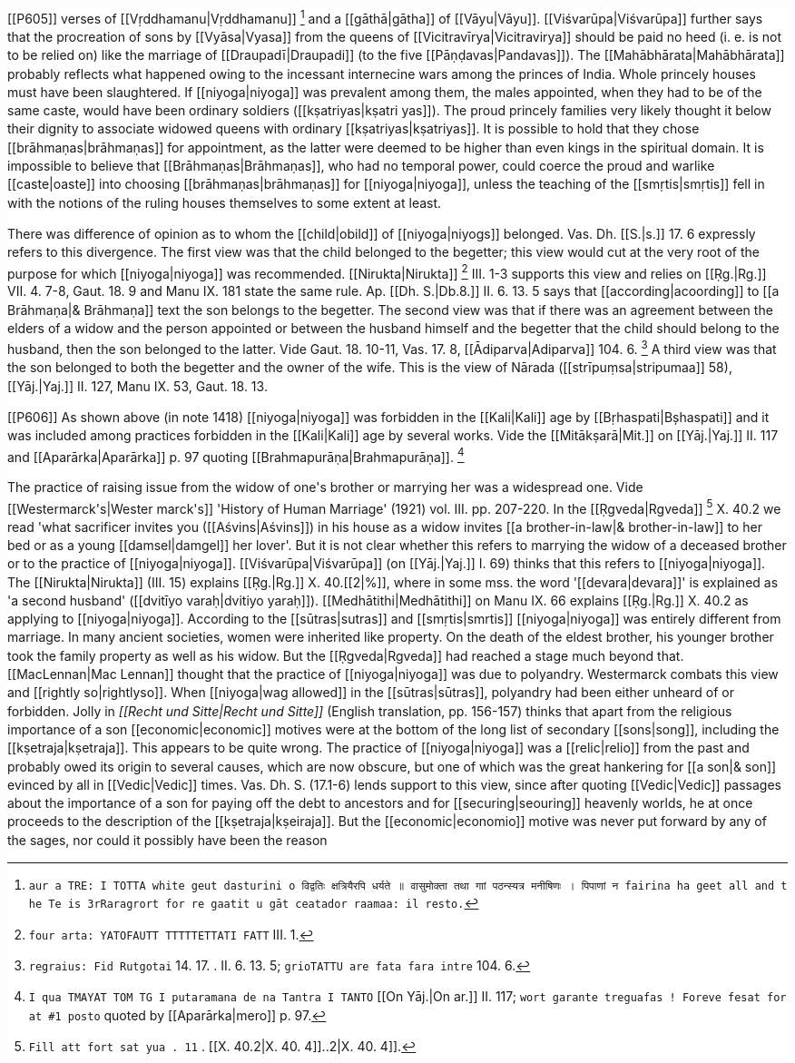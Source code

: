 [[P605]]
verses of [[Vṛddhamanu|Vṛddhamanu]] [^1425] and a [[gāthā|gātha]] of [[Vāyu|Vāyu]]. [[Viśvarūpa|Viśvarūpa]] further says that the procreation of sons by [[Vyāsa|Vyasa]] from the queens of [[Vicitravīrya|Vicitravirya]] should be paid no heed (i. e. is not to be relied on) like the marriage of [[Draupadī|Draupadi]] (to the five [[Pāṇḍavas|Pandavas]]). The [[Mahābhārata|Mahābhārata]] probably reflects what happened owing to the incessant internecine wars among the princes of India. Whole princely houses must have been slaughtered. If [[niyoga|niyoga]] was prevalent among them, the males appointed, when they had to be of the same caste, would have been ordinary soldiers ([[kṣatriyas|kṣatri yas]]). The proud princely families very likely thought it below their dignity to associate widowed queens with ordinary [[kṣatriyas|kṣatriyas]]. It is possible to hold that they chose [[brāhmaṇas|brāhmaṇas]] for appointment, as the latter were deemed to be higher than even kings in the spiritual domain. It is impossible to believe that [[Brāhmaṇas|Brāhmaṇas]], who had no temporal power, could coerce the proud and warlike [[caste|oaste]] into choosing [[brāhmaṇas|brāhmaṇas]] for [[niyoga|niyoga]], unless the teaching of the [[smṛtis|smṛtis]] fell in with the notions of the ruling houses themselves to some extent at least.

There was difference of opinion as to whom the [[child|obild]] of [[niyoga|niyogs]] belonged. Vas. Dh. [[S.|s.]] 17. 6 expressly refers to this divergence. The first view was that the child belonged to the begetter; this view would cut at the very root of the purpose for which [[niyoga|niyoga]] was recommended. [[Nirukta|Nirukta]] [^1426] III. 1-3 supports this view and relies on [[Ṛg.|Rg.]] VII. 4. 7-8, Gaut. 18. 9 and Manu IX. 181 state the same rule. Ap. [[Dh. S.|Db.8.]] II. 6. 13. 5 says that [[according|acoording]] to [[a Brāhmaṇa|& Brāhmaṇa]] text the son belongs to the begetter. The second view was that if there was an agreement between the elders of a widow and the person appointed or between the husband himself and the begetter that the child should belong to the husband, then the son belonged to the latter. Vide Gaut. 18. 10-11, Vas. 17. 8, [[Ādiparva|Adiparva]] 104. 6. [^1427] A third view was that the son belonged to both the begetter and the owner of the wife. This is the view of Nārada ([[strīpuṃsa|stripumaa]] 58), [[Yāj.|Yaj.]] II. 127, Manu IX. 53, Gaut. 18. 13.

[[P606]]
As shown above (in note 1418) [[niyoga|niyoga]] was forbidden in the [[Kali|Kali]] age by [[Bṛhaspati|Bșhaspati]] and it was included among practices forbidden in the [[Kali|Kali]] age by several works. Vide the [[Mitākṣarā|Mit.]] on [[Yāj.|Yaj.]] II. 117 and [[Aparārka|Aparārka]] p. 97 quoting [[Brahmapurāṇa|Brahmapurāṇa]]. [^1427*]

The practice of raising issue from the widow of one's brother or marrying her was a widespread one. Vide [[Westermarck's|Wester marck's]] 'History of Human Marriage' (1921) vol. III. pp. 207-220. In the [[Ṛgveda|Rgveda]] [^1428] X. 40.2 we read 'what sacrificer invites you ([[Aśvins|Aśvins]]) in his house as a widow invites [[a brother-in-law|& brother-in-law]] to her bed or as a young [[damsel|damgel]] her lover'. But it is not clear whether this refers to marrying the widow of a deceased brother or to the practice of [[niyoga|niyoga]]. [[Viśvarūpa|Viśvarūpa]] (on [[Yāj.|Yaj.]] I. 69) thinks that this refers to [[niyoga|niyoga]]. The [[Nirukta|Nirukta]] (III. 15) explains [[Ṛg.|Rg.]] X. 40.[[2|%]], where in some mss. the word '[[devara|devara]]' is explained as 'a second husband' ([[dvitīyo varaḥ|dvitiyo yaraḥ]]). [[Medhātithi|Medhātithi]] on Manu IX. 66 explains [[Ṛg.|Rg.]] X. 40.2 as applying to [[niyoga|niyoga]]. According to the [[sūtras|sutras]] and [[smṛtis|smrtis]] [[niyoga|niyoga]] was entirely different from marriage. In many ancient societies, women were inherited like property. On the death of the eldest brother, his younger brother took the family property as well as his widow. But the [[Ṛgveda|Rgveda]] had reached a stage much beyond that. [[MacLennan|Mac Lennan]] thought that the practice of [[niyoga|niyoga]] was due to polyandry. Westermarck combats this view and [[rightly so|rightlyso]]. When [[niyoga|wag allowed]] in the [[sūtras|sūtras]], polyandry had been either unheard of or forbidden. Jolly in *[[Recht und Sitte|Recht und Sitte]]* (English translation, pp. 156-157) thinks that apart from the religious importance of a son [[economic|economic]] motives were at the bottom of the long list of secondary [[sons|song]], including the [[kṣetraja|kṣetraja]]. This appears to be quite wrong. The practice of [[niyoga|niyoga]] was a [[relic|relio]] from the past and probably owed its origin to several causes, which are now obscure, but one of which was the great hankering for [[a son|& son]] evinced by all in [[Vedic|Vedic]] times. Vas. Dh. S. (17.1-6) lends support to this view, since after quoting [[Vedic|Vedic]] passages about the importance of a son for paying off the debt to ancestors and for [[securing|seouring]] heavenly worlds, he at once proceeds to the description of the [[kṣetraja|kṣeiraja]]. But the [[economic|economio]] motive was never put forward by any of the sages, nor could it possibly have been the reason


[^1308]: The word `उ` means only the relatives of the husband and not the father of the widow `TRASAPREṣYĀ GARBHĀDHĀNAṂ SUTASYA CA PITRĀṀŚAḤ` (i.e. of the husband's family). `AY` IX. 59. [[He differs and explains|En differs and oxplains]] `tiqa` 18. 5 as `गार्भ्यः प्रजायते द्विजातिः। अज्ञाताः पुत्राय पितामहे। अज्ञाताः प्रजायते।` Manu (IX. 60-61) shows that some said that only one son could be had by [[it|fun]], while others held that two could be had.
[^1407]: `सकृद्गर्भं निषेकात्` a. 18. 4-8. [[explains matters|explaius martery]] differently. (i.e., not more than one son is to be so procreated).
[^1409]: Vide [[Manu|Ay]] IX. 32, 33 and 59 for [[the words क्षेत्र, क्षेत्रिन्, बीजिन्|tho words , , : ETA]] 18. 11 and Ap. Dh. S. II. 6. 13. 6 employ the word [[क्षेत्र|og]] for [[wife|vifo]] and Gaut. IV. 3 has the word '[[bījin|bijin]]'.
[^1410]: `प्रजापत्ये मुहूर्ते पाणिग्राहिर्वोपचरेदन्यत्र संप्रवासाद्वापारुण्यादण्डपारुष्यदण्डाच्चेत्` 58 ...... `प्रजापत्ये मुहूर्ते पाणिग्राहिर्वोपचरेदन्यत्र संप्रवासाद्वापारुण्यादण्डपारुष्यदण्डाच्चेत्` `Pagr nurafagra fon HTAT fashi कारयेत् । न सोन्मादामवशा व्याधितो या नियुक्षयात् । ज्यायसीमपि । षोडश वर्षाणि । नचे दामयावी स्यात् । प्राजापत्ये मुहूर्ते पाणिग्राहषपचरेदन्यत्र संग्रहास्य वापारुण्यदण्डपारु. 6912 ..- FOFUCHTRUIRT Fatalna i STX` 17. 86-61, 65.
[^1411]: [[प्राजापत्ये मुहूर्ते|ATA1969]] is [[the same as|tbe same as t he viz.]] the last [[watch|watoh]] of the night ([[i.e.|i. o.]] [[fourths|4ths]] of an hour before sunrise). Vide `erhg` 12, 47, `a` 4. 92.
[^1412]: The idea is that the widow must not be moved to the act by a [[mercenary|inercenary]] motive. According to [[Uṣanas|uTaT]] [[whose|wbose]] views [[are|aro]] cited in [[Aparārka|A g of FHEITH97]] (p. 633) the widow of a [[separated sonless|scparated soploss]] man could get the property of her husband only if [[she|sbe]] submitted to [[niyoga|niyoga]], otherwise she was to get only maintenance. [[Dhāreśvara|Dhārosvara]] apparently based his view on some ancient texts. Vas., in the last [[sentence|montenco]] [[negates such|negatives guch]] ideas.
[^1413]: `वृद्धस्तु [[व्याधितो वा|त्याधितो पा]] राजा मातृबन्धुतुल्यगुणवत्सामन्तानामन्यतमेन क्षेत्रे बीज` `Barang istera` (I. 17. p. 35); `ara That: 75 TAHIA Fryt FTIT T apierufala afect` III. 6 (p. 163).
[^1414]: `अलिङ्गानादि वैकारिकत्वाद्दूरापेतम्` `*994 E Barragaa ari gara prart TV NYT! TE (fr)` verse 82. [[Aparārka on Yāj.|Pasaku on 97.]] I. 68 says `कामप्रवृत्तिनिरोधार्थम् । ततश्चालिङ्गानादि वैकारिकत्वाद्दूरापेतम् ।`
[^1415]: `अनियुक्ता पा नारी देवराजनयेस्सतम् ॥ जारजातमरिक्थीयं तमाम TET: ITE` (7) 84-85.
[^1416]: `अविशिष्टं हि परत पाणेः । तदायतिक्रमे खलु पुनरुभयोर्नरकः । नियमारम्भणो Reperi TATTFHOTOGETTI` 14. . & II. 10. 27. 5-7.
[^1417]: An `An site una or-fa` is a [[teacher|teachor]] mentioned in the `em` at the [[end|ond]] of [[Bṛh. Up.|Bṣ. Up.]] II, 6 and IV. 6. `Tar froutit stort 7 TUTTI Tant पमस्य सादने जनयितुः पुत्रमभुवन ॥ तोधाः पुत्र भयति परेत्य यमसावने । तस्मादायों Pa para: arta: # 3TTATT TETT FTTH ATT ET IE: I fta: Tawafa letra Art HH . y. E.` II. 2. 39-41 =314. 2. . II. 6. 18. 6 (with slight variations). `Ar tror` 49. 13 has the [[half verse|ball vorso]] `tarut Tag: TE TAITEIT` 1. The last verse occurs in Vas. 17. 9 also.
[^1418]: `यत्तु कृते त्रेतायुगे नराः तपोज्ञानसमायुक्ताः कसत्रेतायुगे नराः। बापरेच कलौ नृणां शक्तिहानिषिनिर्मिता ।` `Un : WTFS garaat: 177 $1478Syarh Tihela napra: 1` [quoted by [[Aparārka|strani]] p. 97 (on [[Yāj.|Yaj.]] 1. 68-69) and by `on` `#` IX. 68.
[^1419]: `Paghirat #OOSHTATO teatran: Tatimi i Faegu` 15. 3.
[^1420]: The objector says '`14964 urterary para maito Trauriga`!' ([[Prabhākara|oraria]] p. 203 on . I. 3, 7) and [[the|tbe]] reply is `पायनस्थापि एकनियोगाइपसिरपत्यलिप्सराररिताइतमतीपात् बरपेषमागमान्मात संबन्धनातुजापानजननं माकूछतपचारकरिष्यमाणतपोपलेन भातितुकरम् । अयोपि FILTRITT fur Forei P9` p. 208 on the [[same sūtra|saine sutra]]).
[^1421]: `नातश्चतुर्थ प्रसवमापत्स्यपि बदन्त्युत । अतः परं स्वैरिणी स्यादन्धकी [[पञ्चमे च|पत्रमे Ma il stiga]]` 123. 77.
[^1422]: `uretorit a valfratsit am: 1 #19 FEST # Arga muru AXTET ATT TE N ATRIT: FE : 1 faqe` 64. 6-7; `एवमन्ये महेष्वासा माह्मणैः क्षत्रिया भुवि । जाता: परमधर्मज्ञा वीर्यवन्तो महाबलाः ॥` [[Ādi.|sau]] 104. 56; `M t Tureraviaturahatari faaliye ni FEITOTTAT: ll one.` 105. 2; `999 Tito ai scanare STR` 72. 12.
[^1423]: Vide Dr. Winternitz's paper (Notes on [[Mahābhārata|Mahabharata]]) in [[JRAS|J. R. A. 8.]] 1897 pp. 716-732 'for [[Niyoga|Niyoga]] in the great [[epic'.|epio']]
[^1424]: `T RTErrott A ne i fargent` at the end of his [[commentary|oom.]] [[on|op]] I. 69. A little above [[he remarks|family remarks]] that there is a usage of [[niyoga|ATT]] among [[śūdras|dudras]].
[^1425]: `aur a TRE: I TOTTA white geut dasturini o विद्वतिः क्षत्रियैरपि धर्यते ॥ वासुमोक्ता तथा गाां पठन्स्यत्र मनीषिणः । पिपाणां न fairina ha geet all and the Te is 3rRaragrort for re gaatit u gāt ceatador raamaa: il resto.`
[^1426]: `four arta: YATOFAUTT TTTTTETTATI FATT` III. 1.
[^1427]: `regraius: Fid Rutgotai` 14. 17. . II. 6. 13. 5; `grioTATTU are fata fara intre` 104. 6.
[^1427*]: `I qua TMAYAT TOM TG I putaramana de na Tantra I TANTO` [[On Yāj.|On ar.]] II. 117; `wort garante treguafas ! Foreve fesat for at #1 posto` quoted by [[Aparārka|mero]] p. 97.
[^1428]: `Fill att fort sat yua . 11` . [[X. 40.2|X. 40. 4]]..2|X. 40. 4]].